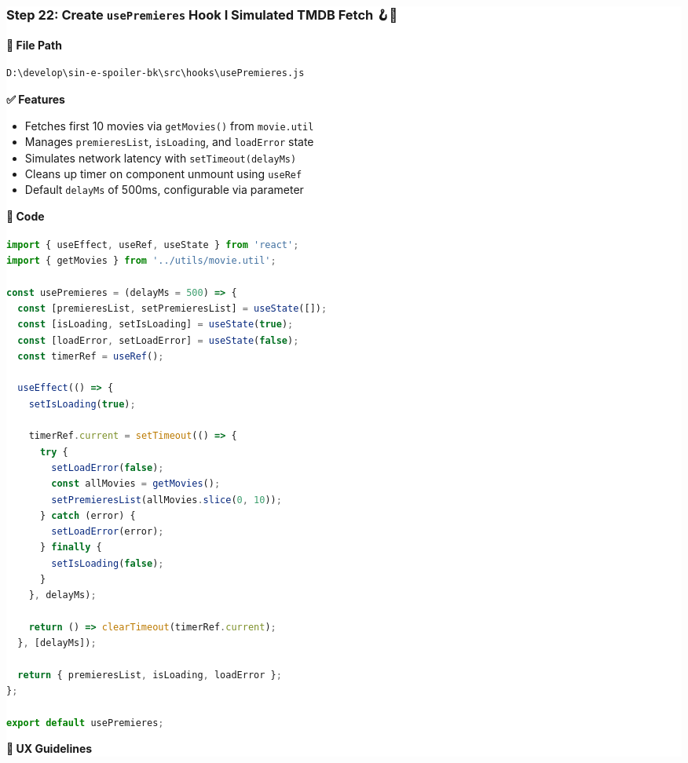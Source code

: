 
### Step 22: Create `usePremieres` Hook I Simulated TMDB Fetch 🪝🎥

**📁 File Path**

```
D:\develop\sin-e-spoiler-bk\src\hooks\usePremieres.js
```

**✅ Features**

* Fetches first 10 movies via `getMovies()` from `movie.util`
* Manages `premieresList`, `isLoading`, and `loadError` state
* Simulates network latency with `setTimeout(delayMs)`
* Cleans up timer on component unmount using `useRef`
* Default `delayMs` of 500ms, configurable via parameter

**🧩 Code**

```js
import { useEffect, useRef, useState } from 'react';
import { getMovies } from '../utils/movie.util';

const usePremieres = (delayMs = 500) => {
  const [premieresList, setPremieresList] = useState([]);
  const [isLoading, setIsLoading] = useState(true);
  const [loadError, setLoadError] = useState(false);
  const timerRef = useRef();

  useEffect(() => {
    setIsLoading(true);

    timerRef.current = setTimeout(() => {
      try {
        setLoadError(false);
        const allMovies = getMovies();
        setPremieresList(allMovies.slice(0, 10));
      } catch (error) {
        setLoadError(error);
      } finally {
        setIsLoading(false);
      }
    }, delayMs);

    return () => clearTimeout(timerRef.current);
  }, [delayMs]);

  return { premieresList, isLoading, loadError };
};

export default usePremieres;
```

**🧠 UX Guidelines**

